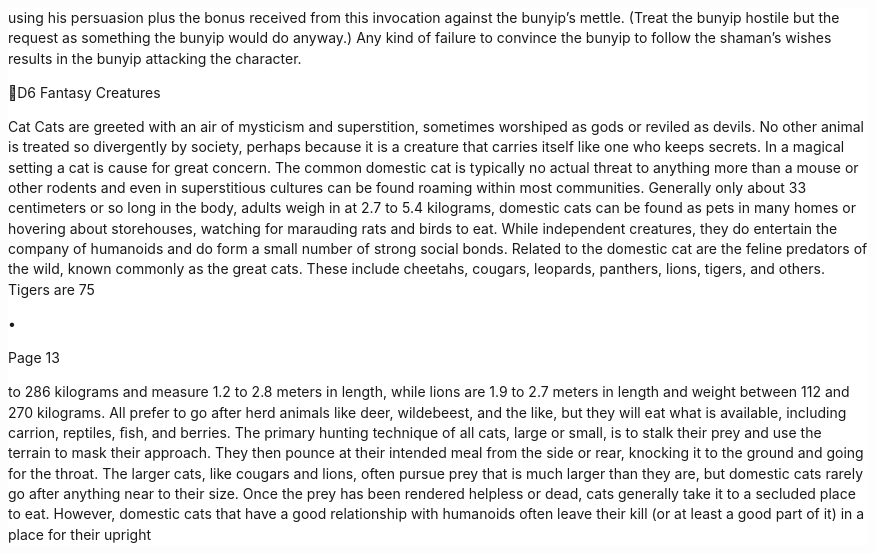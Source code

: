 using his persuasion plus the bonus
received from this invocation against
the bunyip’s mettle. (Treat the bunyip
hostile but the request as something
the bunyip would do anyway.) Any kind
of failure to convince the bunyip to follow the shaman’s wishes results in the
bunyip attacking the character.

D6 Fantasy Creatures

Cat
Cats are greeted with an air of mysticism and superstition, sometimes
worshiped as gods or reviled as devils.
No other animal is treated so divergently by society, perhaps because it
is a creature that carries itself like one
who keeps secrets. In a magical setting
a cat is cause for great concern.
The common domestic cat is typically
no actual threat to anything more than
a mouse or other rodents and even in
superstitious cultures can be found
roaming within most communities.
Generally only about 33 centimeters
or so long in the body, adults weigh in
at 2.7 to 5.4 kilograms, domestic cats
can be found as pets in many homes or
hovering about storehouses, watching
for marauding rats and birds to eat.
While independent creatures, they do
entertain the company of humanoids
and do form a small number of strong
social bonds.
Related to the domestic cat are the
feline predators of the wild, known commonly as the great cats. These include
cheetahs, cougars, leopards, panthers,
lions, tigers, and others. Tigers are 75

•

Page 13

to 286 kilograms and measure 1.2 to 2.8
meters in length, while lions are 1.9 to
2.7 meters in length and weight between
112 and 270 kilograms. All prefer to go
after herd animals like deer, wildebeest,
and the like, but they will eat what is
available, including carrion, reptiles,
ﬁsh, and berries.
The primary hunting technique of
all cats, large or small, is to stalk their
prey and use the terrain to mask their
approach. They then pounce at their
intended meal from the side or rear,
knocking it to the ground and going
for the throat. The larger cats, like
cougars and lions, often pursue prey
that is much larger than they are, but
domestic cats rarely go after anything
near to their size. Once the prey has
been rendered helpless or dead, cats
generally take it to a secluded place to
eat. However, domestic cats that have
a good relationship with humanoids
often leave their kill (or at least a good
part of it) in a place for their upright